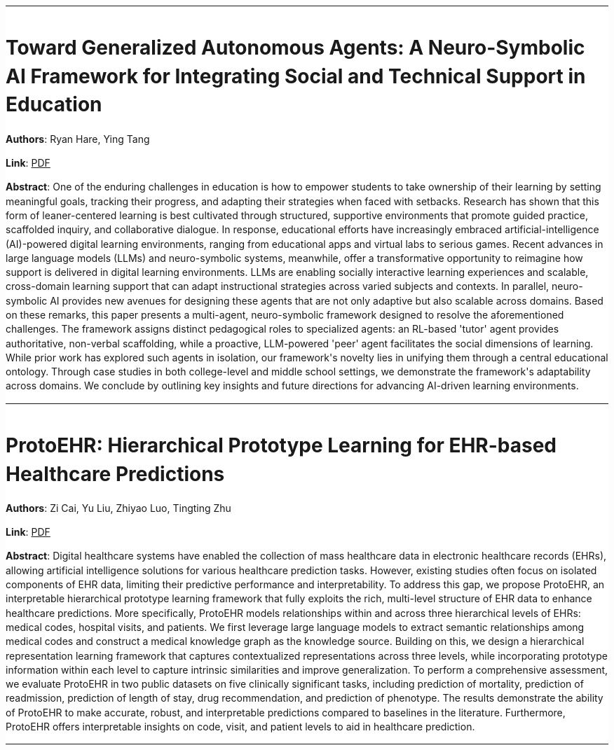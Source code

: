 
---
# Toward Generalized Autonomous Agents: A Neuro-Symbolic AI Framework for Integrating Social and Technical Support in Education 

**Authors**: Ryan Hare, Ying Tang  

**Link**: [PDF](https://arxiv.org/pdf/2508.18406)  

**Abstract**: One of the enduring challenges in education is how to empower students to take ownership of their learning by setting meaningful goals, tracking their progress, and adapting their strategies when faced with setbacks. Research has shown that this form of leaner-centered learning is best cultivated through structured, supportive environments that promote guided practice, scaffolded inquiry, and collaborative dialogue. In response, educational efforts have increasingly embraced artificial-intelligence (AI)-powered digital learning environments, ranging from educational apps and virtual labs to serious games. Recent advances in large language models (LLMs) and neuro-symbolic systems, meanwhile, offer a transformative opportunity to reimagine how support is delivered in digital learning environments. LLMs are enabling socially interactive learning experiences and scalable, cross-domain learning support that can adapt instructional strategies across varied subjects and contexts. In parallel, neuro-symbolic AI provides new avenues for designing these agents that are not only adaptive but also scalable across domains. Based on these remarks, this paper presents a multi-agent, neuro-symbolic framework designed to resolve the aforementioned challenges. The framework assigns distinct pedagogical roles to specialized agents: an RL-based 'tutor' agent provides authoritative, non-verbal scaffolding, while a proactive, LLM-powered 'peer' agent facilitates the social dimensions of learning. While prior work has explored such agents in isolation, our framework's novelty lies in unifying them through a central educational ontology. Through case studies in both college-level and middle school settings, we demonstrate the framework's adaptability across domains. We conclude by outlining key insights and future directions for advancing AI-driven learning environments. 

---
# ProtoEHR: Hierarchical Prototype Learning for EHR-based Healthcare Predictions 

**Authors**: Zi Cai, Yu Liu, Zhiyao Luo, Tingting Zhu  

**Link**: [PDF](https://arxiv.org/pdf/2508.18313)  

**Abstract**: Digital healthcare systems have enabled the collection of mass healthcare data in electronic healthcare records (EHRs), allowing artificial intelligence solutions for various healthcare prediction tasks. However, existing studies often focus on isolated components of EHR data, limiting their predictive performance and interpretability. To address this gap, we propose ProtoEHR, an interpretable hierarchical prototype learning framework that fully exploits the rich, multi-level structure of EHR data to enhance healthcare predictions. More specifically, ProtoEHR models relationships within and across three hierarchical levels of EHRs: medical codes, hospital visits, and patients. We first leverage large language models to extract semantic relationships among medical codes and construct a medical knowledge graph as the knowledge source. Building on this, we design a hierarchical representation learning framework that captures contextualized representations across three levels, while incorporating prototype information within each level to capture intrinsic similarities and improve generalization. To perform a comprehensive assessment, we evaluate ProtoEHR in two public datasets on five clinically significant tasks, including prediction of mortality, prediction of readmission, prediction of length of stay, drug recommendation, and prediction of phenotype. The results demonstrate the ability of ProtoEHR to make accurate, robust, and interpretable predictions compared to baselines in the literature. Furthermore, ProtoEHR offers interpretable insights on code, visit, and patient levels to aid in healthcare prediction. 

---